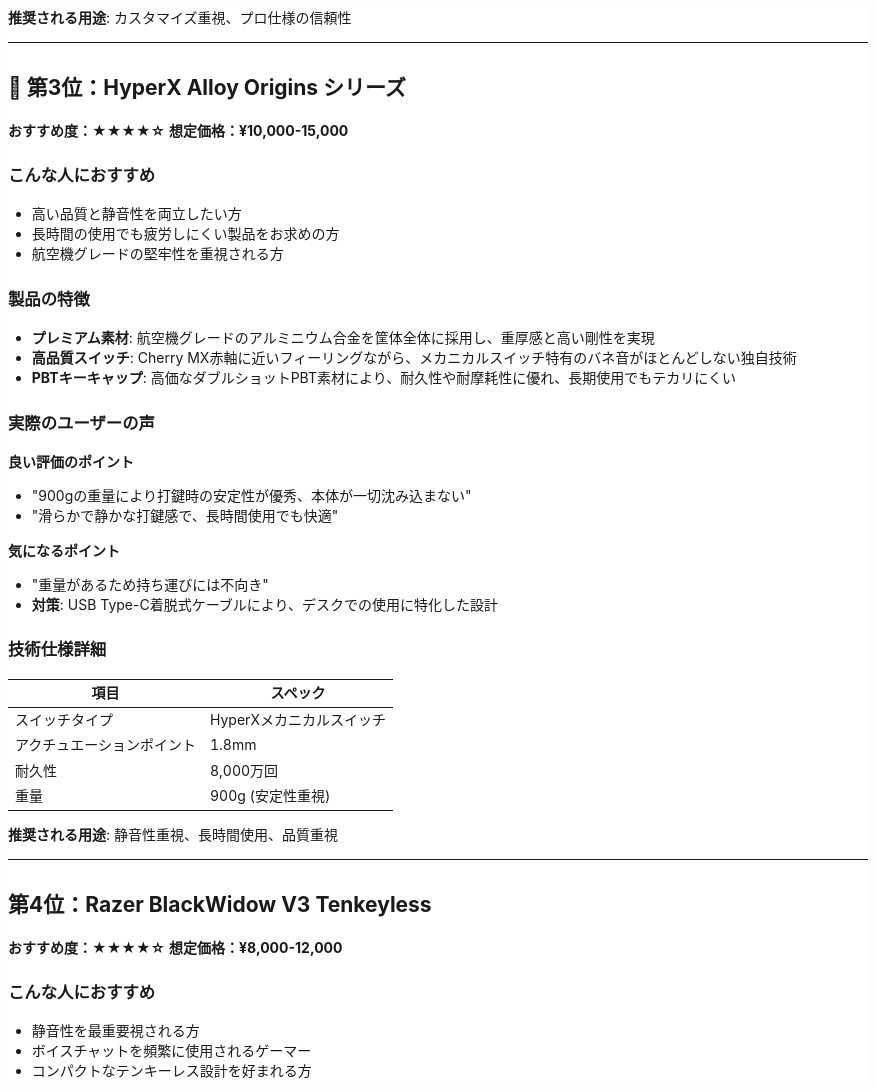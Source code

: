 **推奨される用途**: カスタマイズ重視、プロ仕様の信頼性

---

## 🥉 第3位：HyperX Alloy Origins シリーズ

**おすすめ度：★★★★☆**
**想定価格：¥10,000-15,000**

### こんな人におすすめ
- 高い品質と静音性を両立したい方
- 長時間の使用でも疲労しにくい製品をお求めの方
- 航空機グレードの堅牢性を重視される方

### 製品の特徴
- **プレミアム素材**: 航空機グレードのアルミニウム合金を筐体全体に採用し、重厚感と高い剛性を実現
- **高品質スイッチ**: Cherry MX赤軸に近いフィーリングながら、メカニカルスイッチ特有のバネ音がほとんどしない独自技術
- **PBTキーキャップ**: 高価なダブルショットPBT素材により、耐久性や耐摩耗性に優れ、長期使用でもテカリにくい

### 実際のユーザーの声

**良い評価のポイント**
- "900gの重量により打鍵時の安定性が優秀、本体が一切沈み込まない"
- "滑らかで静かな打鍵感で、長時間使用でも快適"

**気になるポイント**
- "重量があるため持ち運びには不向き"
- **対策**: USB Type-C着脱式ケーブルにより、デスクでの使用に特化した設計

### 技術仕様詳細
| 項目 | スペック |
|------|----------|
| スイッチタイプ | HyperXメカニカルスイッチ |
| アクチュエーションポイント | 1.8mm |
| 耐久性 | 8,000万回 |
| 重量 | 900g (安定性重視) |

**推奨される用途**: 静音性重視、長時間使用、品質重視

---

## 第4位：Razer BlackWidow V3 Tenkeyless

**おすすめ度：★★★★☆**
**想定価格：¥8,000-12,000**

### こんな人におすすめ
- 静音性を最重要視される方
- ボイスチャットを頻繁に使用されるゲーマー
- コンパクトなテンキーレス設計を好まれる方
